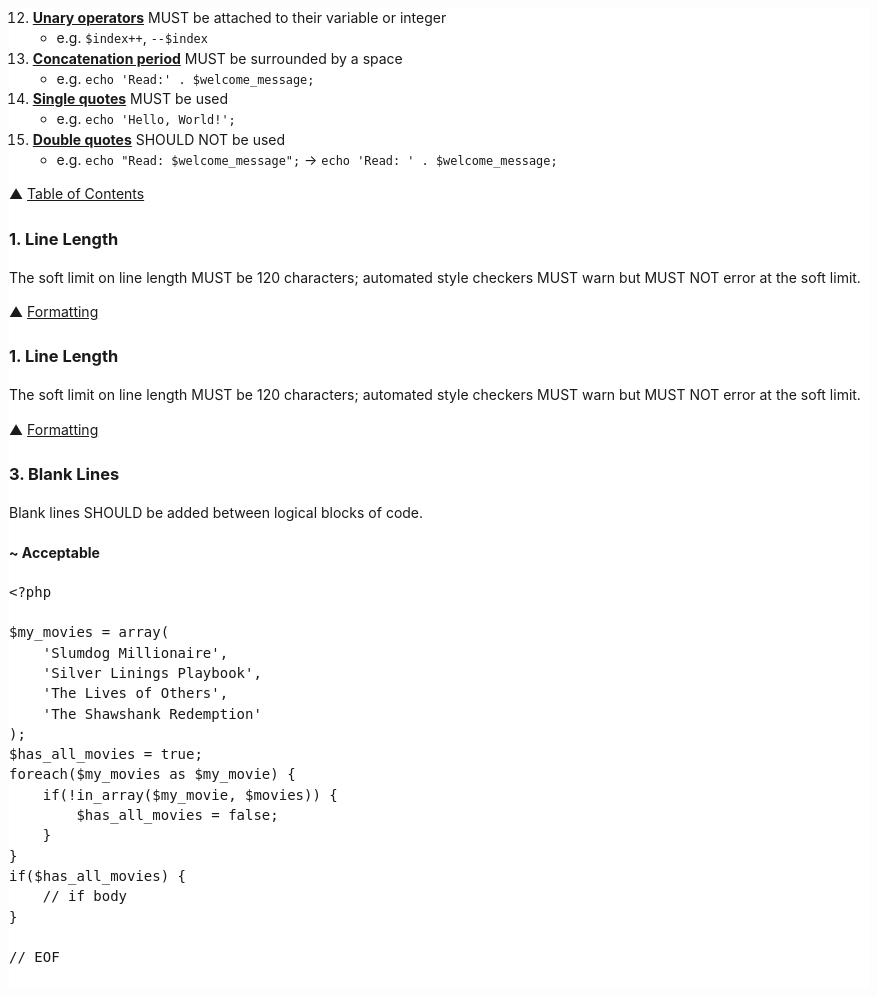 12. [**Unary operators**](#12-unary-operators) MUST be attached to their variable or integer
	* e.g. `$index++`, `--$index`
13. [**Concatenation period**](#13-concatenation-period) MUST be surrounded by a space
	* e.g. `echo 'Read:' . $welcome_message;`
14. [**Single quotes**](#14-single-quotes) MUST be used
	* e.g. `echo 'Hello, World!';`
15. [**Double quotes**](#15-double-quotes) SHOULD NOT be used
	* e.g. `echo "Read: $welcome_message";` &rarr; `echo 'Read: ' . $welcome_message;`

&#9650; [Table of Contents](#table-of-contents)



### 1. Line Length

The soft limit on line length MUST be 120 characters; automated style checkers MUST warn but MUST NOT error at the soft limit.

&#9650; [Formatting](#5-formatting)

### 1. Line Length

The soft limit on line length MUST be 120 characters; automated style checkers MUST warn but MUST NOT error at the soft limit.

&#9650; [Formatting](#5-formatting)



### 3. Blank Lines

Blank lines SHOULD be added between logical blocks of code.

#### ~ Acceptable

<pre lang=php>
&lt;?php

$my_movies = array(
	'Slumdog Millionaire',
	'Silver Linings Playbook',
	'The Lives of Others',
	'The Shawshank Redemption'
);
$has_all_movies = true;
foreach($my_movies as $my_movie) {
	if(!in_array($my_movie, $movies)) {
		$has_all_movies = false;
	}
}
if($has_all_movies) {
	// if body
}

// EOF

</pre>
